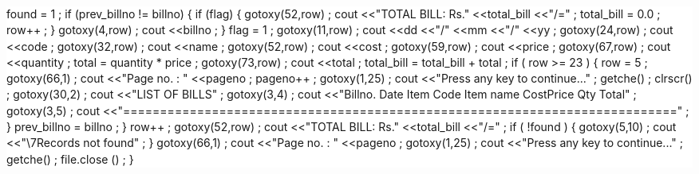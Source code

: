 found = 1 ;
if (prev_billno != billno)
{
if (flag)
{
gotoxy(52,row) ;
cout <<"TOTAL BILL: Rs." <<total_bill <<"/=" ;
total_bill = 0.0 ;
row++ ;
}
gotoxy(4,row) ;
cout <<billno ;
}
flag = 1 ;
gotoxy(11,row) ;
cout <<dd <<"/" <<mm <<"/" <<yy ;
gotoxy(24,row) ;
cout <<code ;
gotoxy(32,row) ;
cout <<name ;
gotoxy(52,row) ;
cout <<cost ;
gotoxy(59,row) ;
cout <<price ;
gotoxy(67,row) ;
cout <<quantity ;
total = quantity * price ;
gotoxy(73,row) ;
cout <<total ;
total_bill = total_bill + total ;
if ( row >= 23 )
{
row = 5 ;
gotoxy(66,1) ;
cout <<"Page no. : " <<pageno ;
pageno++ ;
gotoxy(1,25) ;
cout <<"Press any key to continue..." ;
getche() ;
clrscr() ;
gotoxy(30,2) ;
cout <<"LIST OF BILLS" ;
gotoxy(3,4) ;
cout <<"Billno. Date Item Code Item name CostPrice Qty Total" ;
gotoxy(3,5) ;
cout <<"===========================================================================" ;
}
prev_billno = billno ;
}
row++ ;
gotoxy(52,row) ;
cout <<"TOTAL BILL: Rs." <<total_bill <<"/=" ;
if ( !found )
{
gotoxy(5,10) ;
cout <<"\7Records not found" ;
}
gotoxy(66,1) ;
cout <<"Page no. : " <<pageno ;
gotoxy(1,25) ;
cout <<"Press any key to continue..." ;
getche() ;
file.close () ;
}